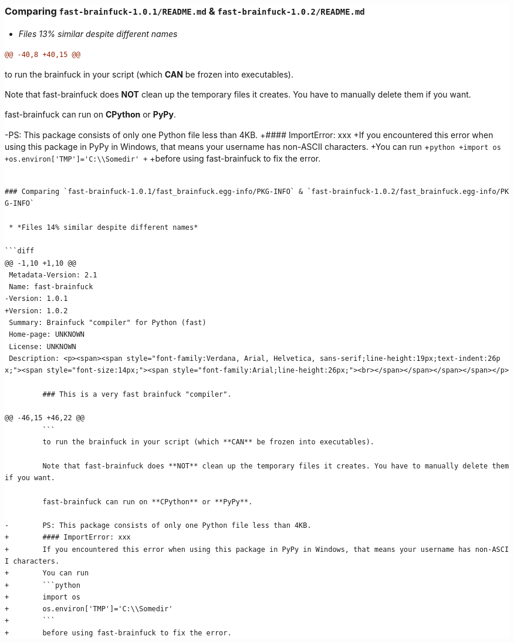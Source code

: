 ### Comparing `fast-brainfuck-1.0.1/README.md` & `fast-brainfuck-1.0.2/README.md`

 * *Files 13% similar despite different names*

```diff
@@ -40,8 +40,15 @@
 ```
 to run the brainfuck in your script (which **CAN** be frozen into executables).
 
 Note that fast-brainfuck does **NOT** clean up the temporary files it creates. You have to manually delete them if you want.
 
 fast-brainfuck can run on **CPython** or **PyPy**.
 
-PS: This package consists of only one Python file less than 4KB.
+#### ImportError: xxx
+If you encountered this error when using this package in PyPy in Windows, that means your username has non-ASCII characters.
+You can run
+```python
+import os
+os.environ['TMP']='C:\\Somedir'
+```
+before using fast-brainfuck to fix the error.
```

### Comparing `fast-brainfuck-1.0.1/fast_brainfuck.egg-info/PKG-INFO` & `fast-brainfuck-1.0.2/fast_brainfuck.egg-info/PKG-INFO`

 * *Files 14% similar despite different names*

```diff
@@ -1,10 +1,10 @@
 Metadata-Version: 2.1
 Name: fast-brainfuck
-Version: 1.0.1
+Version: 1.0.2
 Summary: Brainfuck "compiler" for Python (fast)
 Home-page: UNKNOWN
 License: UNKNOWN
 Description: <p><span><span style="font-family:Verdana, Arial, Helvetica, sans-serif;line-height:19px;text-indent:26px;"><span style="font-size:14px;"><span style="font-family:Arial;line-height:26px;"><br></span></span></span></span></p>
         
         ### This is a very fast brainfuck "compiler".
         
@@ -46,15 +46,22 @@
         ```
         to run the brainfuck in your script (which **CAN** be frozen into executables).
         
         Note that fast-brainfuck does **NOT** clean up the temporary files it creates. You have to manually delete them if you want.
         
         fast-brainfuck can run on **CPython** or **PyPy**.
         
-        PS: This package consists of only one Python file less than 4KB.
+        #### ImportError: xxx
+        If you encountered this error when using this package in PyPy in Windows, that means your username has non-ASCII characters.
+        You can run
+        ```python
+        import os
+        os.environ['TMP']='C:\\Somedir'
+        ```
+        before using fast-brainfuck to fix the error.
```